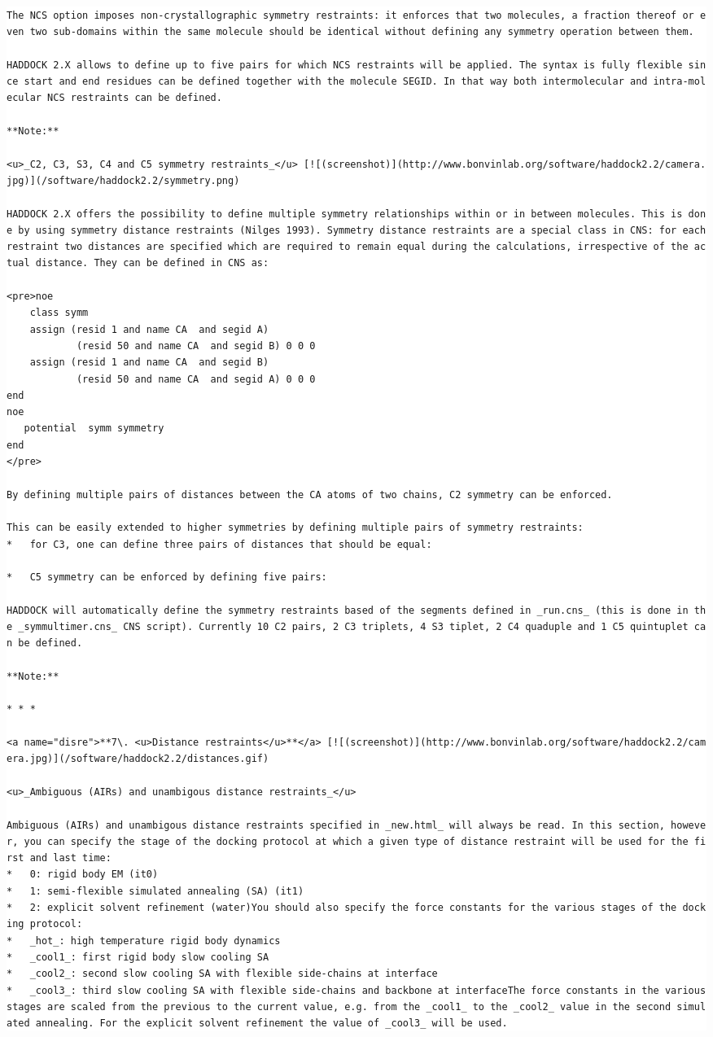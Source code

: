    The NCS option imposes non-crystallographic symmetry restraints: it enforces that two molecules, a fraction thereof or even two sub-domains within the same molecule should be identical without defining any symmetry operation between them.  

    HADDOCK 2.X allows to define up to five pairs for which NCS restraints will be applied. The syntax is fully flexible since start and end residues can be defined together with the molecule SEGID. In that way both intermolecular and intra-molecular NCS restraints can be defined.  

    **Note:**

    <u>_C2, C3, S3, C4 and C5 symmetry restraints_</u> [![(screenshot)](http://www.bonvinlab.org/software/haddock2.2/camera.jpg)](/software/haddock2.2/symmetry.png)  

    HADDOCK 2.X offers the possibility to define multiple symmetry relationships within or in between molecules. This is done by using symmetry distance restraints (Nilges 1993). Symmetry distance restraints are a special class in CNS: for each restraint two distances are specified which are required to remain equal during the calculations, irrespective of the actual distance. They can be defined in CNS as:

    <pre>noe
        class symm
        assign (resid 1 and name CA  and segid A)
                (resid 50 and name CA  and segid B) 0 0 0
        assign (resid 1 and name CA  and segid B)
                (resid 50 and name CA  and segid A) 0 0 0
    end
    noe
       potential  symm symmetry
    end
    </pre>

    By defining multiple pairs of distances between the CA atoms of two chains, C2 symmetry can be enforced.  

    This can be easily extended to higher symmetries by defining multiple pairs of symmetry restraints:
    *   for C3, one can define three pairs of distances that should be equal:

    *   C5 symmetry can be enforced by defining five pairs:

    HADDOCK will automatically define the symmetry restraints based of the segments defined in _run.cns_ (this is done in the _symmultimer.cns_ CNS script). Currently 10 C2 pairs, 2 C3 triplets, 4 S3 tiplet, 2 C4 quaduple and 1 C5 quintuplet can be defined.  

    **Note:**

    * * *

    <a name="disre">**7\. <u>Distance restraints</u>**</a> [![(screenshot)](http://www.bonvinlab.org/software/haddock2.2/camera.jpg)](/software/haddock2.2/distances.gif)  

    <u>_Ambiguous (AIRs) and unambigous distance restraints_</u>  

    Ambiguous (AIRs) and unambigous distance restraints specified in _new.html_ will always be read. In this section, however, you can specify the stage of the docking protocol at which a given type of distance restraint will be used for the first and last time:
    *   0: rigid body EM (it0)
    *   1: semi-flexible simulated annealing (SA) (it1)
    *   2: explicit solvent refinement (water)You should also specify the force constants for the various stages of the docking protocol:
    *   _hot_: high temperature rigid body dynamics
    *   _cool1_: first rigid body slow cooling SA
    *   _cool2_: second slow cooling SA with flexible side-chains at interface
    *   _cool3_: third slow cooling SA with flexible side-chains and backbone at interfaceThe force constants in the various stages are scaled from the previous to the current value, e.g. from the _cool1_ to the _cool2_ value in the second simulated annealing. For the explicit solvent refinement the value of _cool3_ will be used.  
